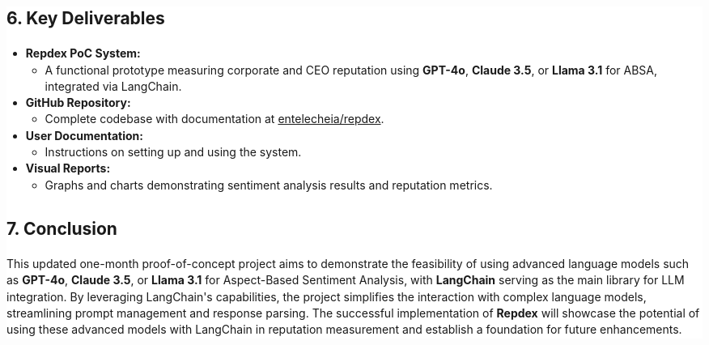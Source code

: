 ## **6. Key Deliverables**

- **Repdex PoC System:**
  - A functional prototype measuring corporate and CEO reputation using **GPT-4o**, **Claude 3.5**, or **Llama 3.1** for ABSA, integrated via LangChain.
- **GitHub Repository:**
  - Complete codebase with documentation at [entelecheia/repdex](https://github.com/entelecheia/repdex).
- **User Documentation:**
  - Instructions on setting up and using the system.
- **Visual Reports:**
  - Graphs and charts demonstrating sentiment analysis results and reputation metrics.

## **7. Conclusion**

This updated one-month proof-of-concept project aims to demonstrate the feasibility of using advanced language models such as **GPT-4o**, **Claude 3.5**, or **Llama 3.1** for Aspect-Based Sentiment Analysis, with **LangChain** serving as the main library for LLM integration. By leveraging LangChain's capabilities, the project simplifies the interaction with complex language models, streamlining prompt management and response parsing. The successful implementation of **Repdex** will showcase the potential of using these advanced models with LangChain in reputation measurement and establish a foundation for future enhancements.
